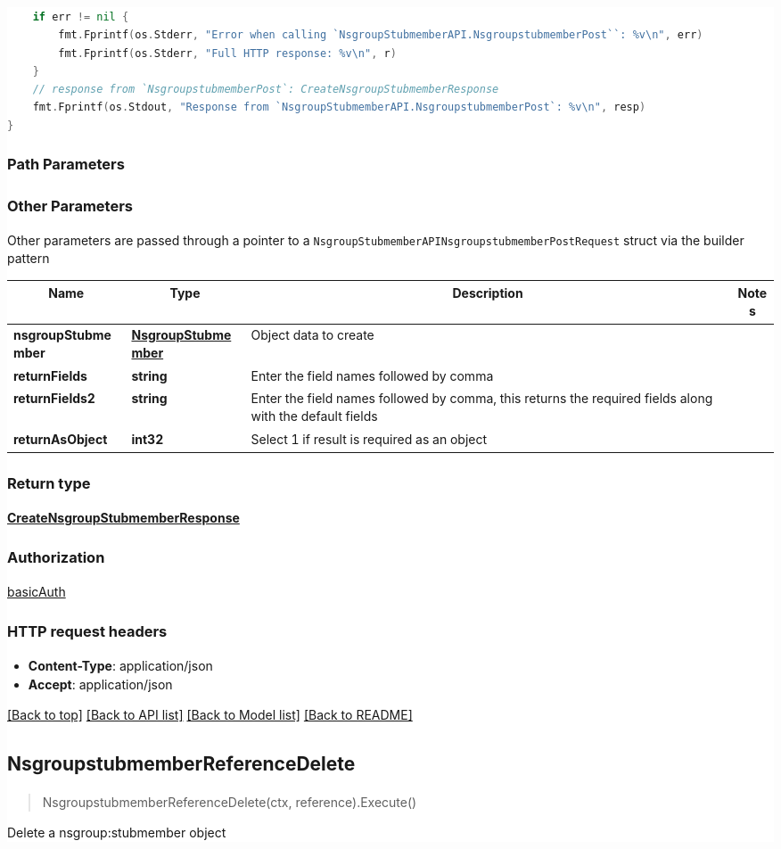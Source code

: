 ```go
	if err != nil {
		fmt.Fprintf(os.Stderr, "Error when calling `NsgroupStubmemberAPI.NsgroupstubmemberPost``: %v\n", err)
		fmt.Fprintf(os.Stderr, "Full HTTP response: %v\n", r)
	}
	// response from `NsgroupstubmemberPost`: CreateNsgroupStubmemberResponse
	fmt.Fprintf(os.Stdout, "Response from `NsgroupStubmemberAPI.NsgroupstubmemberPost`: %v\n", resp)
}
```

### Path Parameters



### Other Parameters

Other parameters are passed through a pointer to a `NsgroupStubmemberAPINsgroupstubmemberPostRequest` struct via the builder pattern


Name | Type | Description  | Notes
------------- | ------------- | ------------- | -------------
**nsgroupStubmember** | [**NsgroupStubmember**](NsgroupStubmember.md) | Object data to create | 
**returnFields** | **string** | Enter the field names followed by comma | 
**returnFields2** | **string** | Enter the field names followed by comma, this returns the required fields along with the default fields | 
**returnAsObject** | **int32** | Select 1 if result is required as an object | 

### Return type

[**CreateNsgroupStubmemberResponse**](CreateNsgroupStubmemberResponse.md)

### Authorization

[basicAuth](../README.md#basicAuth)

### HTTP request headers

- **Content-Type**: application/json
- **Accept**: application/json

[[Back to top]](#) [[Back to API list]](../README.md#documentation-for-api-endpoints)
[[Back to Model list]](../README.md#documentation-for-models)
[[Back to README]](../README.md)


## NsgroupstubmemberReferenceDelete

> NsgroupstubmemberReferenceDelete(ctx, reference).Execute()

Delete a nsgroup:stubmember object


